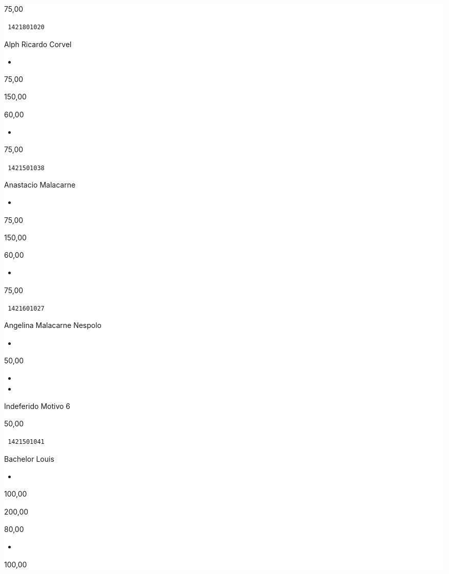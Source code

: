    75,00

     1421801020

   Alph Ricardo Corvel 

   -

   75,00

   150,00

   60,00

   -

   75,00

     1421501038

   Anastacio Malacarne

   -

   75,00

   150,00

   60,00

   -

   75,00

     1421601027

   Angelina Malacarne Nespolo

   -

   50,00

   -

   -

   Indeferido Motivo 6

   50,00

     1421501041

   Bachelor Louis

   -

   100,00

   200,00

   80,00

   -

   100,00
